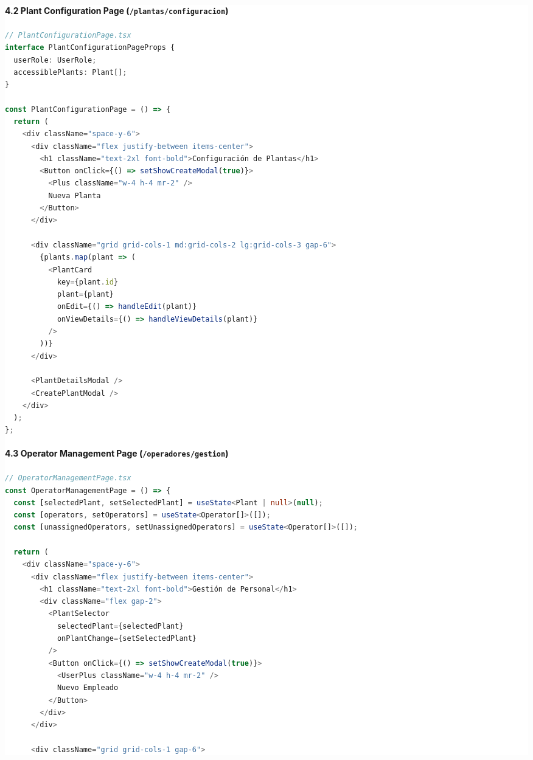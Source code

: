 #### 4.2 Plant Configuration Page (`/plantas/configuracion`)

```typescript
// PlantConfigurationPage.tsx
interface PlantConfigurationPageProps {
  userRole: UserRole;
  accessiblePlants: Plant[];
}

const PlantConfigurationPage = () => {
  return (
    <div className="space-y-6">
      <div className="flex justify-between items-center">
        <h1 className="text-2xl font-bold">Configuración de Plantas</h1>
        <Button onClick={() => setShowCreateModal(true)}>
          <Plus className="w-4 h-4 mr-2" />
          Nueva Planta
        </Button>
      </div>
      
      <div className="grid grid-cols-1 md:grid-cols-2 lg:grid-cols-3 gap-6">
        {plants.map(plant => (
          <PlantCard 
            key={plant.id}
            plant={plant}
            onEdit={() => handleEdit(plant)}
            onViewDetails={() => handleViewDetails(plant)}
          />
        ))}
      </div>
      
      <PlantDetailsModal />
      <CreatePlantModal />
    </div>
  );
};
```

#### 4.3 Operator Management Page (`/operadores/gestion`)

```typescript
// OperatorManagementPage.tsx
const OperatorManagementPage = () => {
  const [selectedPlant, setSelectedPlant] = useState<Plant | null>(null);
  const [operators, setOperators] = useState<Operator[]>([]);
  const [unassignedOperators, setUnassignedOperators] = useState<Operator[]>([]);

  return (
    <div className="space-y-6">
      <div className="flex justify-between items-center">
        <h1 className="text-2xl font-bold">Gestión de Personal</h1>
        <div className="flex gap-2">
          <PlantSelector 
            selectedPlant={selectedPlant}
            onPlantChange={setSelectedPlant}
          />
          <Button onClick={() => setShowCreateModal(true)}>
            <UserPlus className="w-4 h-4 mr-2" />
            Nuevo Empleado
          </Button>
        </div>
      </div>

      <div className="grid grid-cols-1 gap-6">
```